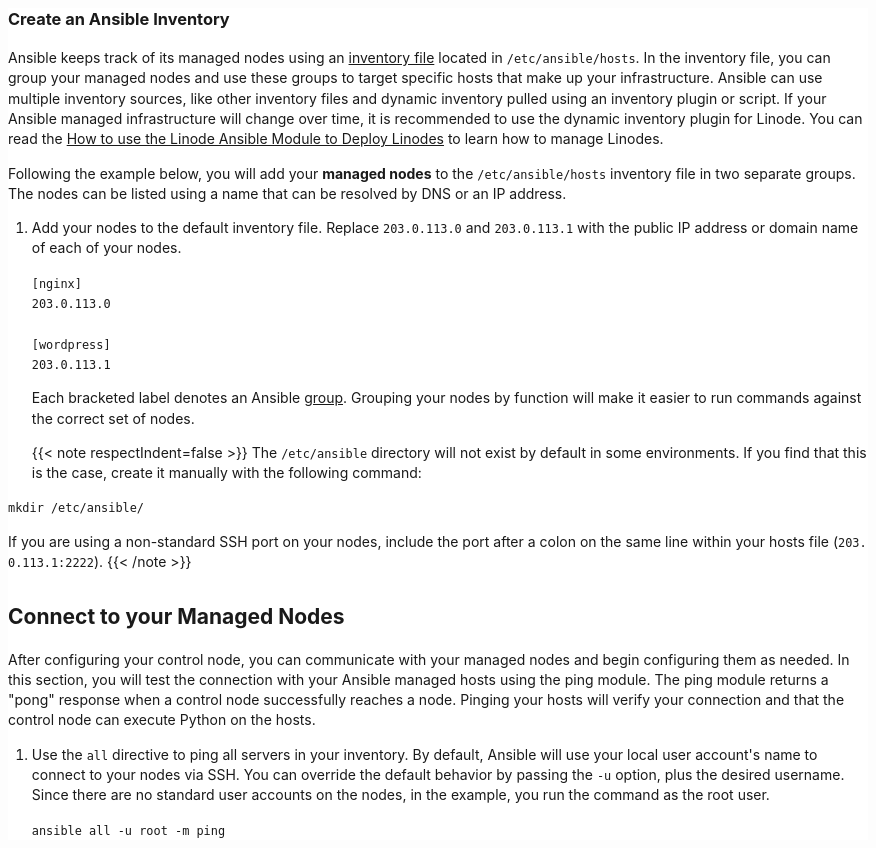 ### Create an Ansible Inventory

Ansible keeps track of its managed nodes using an [inventory file](http://docs.ansible.com/ansible/intro_inventory.html) located in `/etc/ansible/hosts`. In the inventory file, you can group your managed nodes and use these groups to target specific hosts that make up your infrastructure. Ansible can use multiple inventory sources, like other inventory files and dynamic inventory pulled using an inventory plugin or script. If your Ansible managed infrastructure will change over time, it is recommended to use the dynamic inventory plugin for Linode. You can read the [How to use the Linode Ansible Module to Deploy Linodes](/docs/guides/deploy-linodes-using-ansible/) to learn how to manage Linodes.

Following the example below, you will add your **managed nodes** to the `/etc/ansible/hosts` inventory file in two separate groups. The nodes can be listed using a name that can be resolved by DNS or an IP address.

1.  Add your nodes to the default inventory file. Replace `203.0.113.0` and `203.0.113.1` with the public IP address or domain name of each of your nodes.

    ```file {title="/etc/ansible/hosts" lang="ini"}
    [nginx]
    203.0.113.0

    [wordpress]
    203.0.113.1
    ```

    Each bracketed label denotes an Ansible [group](http://docs.ansible.com/ansible/latest/intro_inventory.html#hosts-and-groups). Grouping your nodes by function will make it easier to run commands against the correct set of nodes.

    {{< note respectIndent=false >}}
The `/etc/ansible` directory will not exist by default in some environments. If you find that this is the case, create it manually with the following command:

```command
mkdir /etc/ansible/
```

If you are using a non-standard SSH port on your nodes, include the port after a colon on the same line within your hosts file (`203.0.113.1:2222`).
    {{< /note >}}

## Connect to your Managed Nodes

After configuring your control node, you can communicate with your managed nodes and begin configuring them as needed. In this section, you will test the connection with your Ansible managed hosts using the ping module. The ping module returns a "pong" response when a control node successfully reaches a node. Pinging your hosts will verify your connection and that the control node can execute Python on the hosts.

1.  Use the `all` directive to ping all servers in your inventory. By default, Ansible will use your local user account's name to connect to your nodes via SSH. You can override the default behavior by passing the `-u` option, plus the desired username. Since there are no standard user accounts on the nodes, in the example, you run the command as the root user.

    ```command
    ansible all -u root -m ping
    ```

